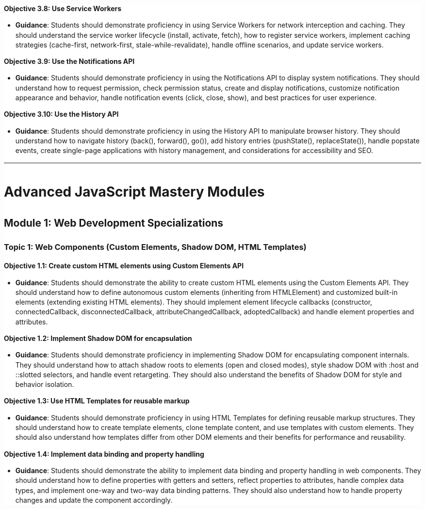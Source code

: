 **Objective 3.8: Use Service Workers**
- **Guidance**: Students should demonstrate proficiency in using Service Workers for network interception and caching. They should understand the service worker lifecycle (install, activate, fetch), how to register service workers, implement caching strategies (cache-first, network-first, stale-while-revalidate), handle offline scenarios, and update service workers.

**Objective 3.9: Use the Notifications API**
- **Guidance**: Students should demonstrate proficiency in using the Notifications API to display system notifications. They should understand how to request permission, check permission status, create and display notifications, customize notification appearance and behavior, handle notification events (click, close, show), and best practices for user experience.

**Objective 3.10: Use the History API**
- **Guidance**: Students should demonstrate proficiency in using the History API to manipulate browser history. They should understand how to navigate history (back(), forward(), go()), add history entries (pushState(), replaceState()), handle popstate events, create single-page applications with history management, and considerations for accessibility and SEO.

---



# **Advanced JavaScript Mastery Modules**

## **Module 1: Web Development Specializations**

### **Topic 1: Web Components (Custom Elements, Shadow DOM, HTML Templates)**

**Objective 1.1: Create custom HTML elements using Custom Elements API**
- **Guidance**: Students should demonstrate the ability to create custom HTML elements using the Custom Elements API. They should understand how to define autonomous custom elements (inheriting from HTMLElement) and customized built-in elements (extending existing HTML elements). They should implement element lifecycle callbacks (constructor, connectedCallback, disconnectedCallback, attributeChangedCallback, adoptedCallback) and handle element properties and attributes.

**Objective 1.2: Implement Shadow DOM for encapsulation**
- **Guidance**: Students should demonstrate proficiency in implementing Shadow DOM for encapsulating component internals. They should understand how to attach shadow roots to elements (open and closed modes), style shadow DOM with :host and ::slotted selectors, and handle event retargeting. They should also understand the benefits of Shadow DOM for style and behavior isolation.

**Objective 1.3: Use HTML Templates for reusable markup**
- **Guidance**: Students should demonstrate proficiency in using HTML Templates for defining reusable markup structures. They should understand how to create template elements, clone template content, and use templates with custom elements. They should also understand how templates differ from other DOM elements and their benefits for performance and reusability.

**Objective 1.4: Implement data binding and property handling**
- **Guidance**: Students should demonstrate the ability to implement data binding and property handling in web components. They should understand how to define properties with getters and setters, reflect properties to attributes, handle complex data types, and implement one-way and two-way data binding patterns. They should also understand how to handle property changes and update the component accordingly.
